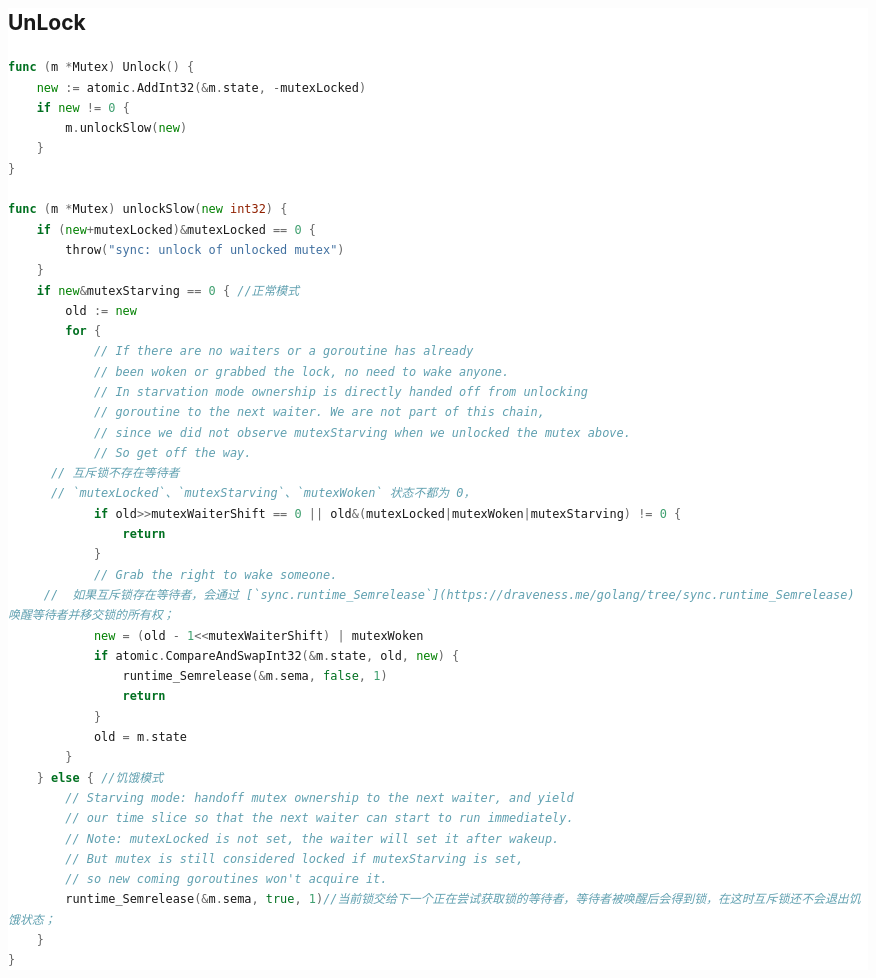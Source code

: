 

## UnLock

```go
func (m *Mutex) Unlock() {
	new := atomic.AddInt32(&m.state, -mutexLocked)
	if new != 0 {
		m.unlockSlow(new)
	}
}

func (m *Mutex) unlockSlow(new int32) {
	if (new+mutexLocked)&mutexLocked == 0 {
		throw("sync: unlock of unlocked mutex")
	}
	if new&mutexStarving == 0 { //正常模式
		old := new
		for {
			// If there are no waiters or a goroutine has already
			// been woken or grabbed the lock, no need to wake anyone.
			// In starvation mode ownership is directly handed off from unlocking
			// goroutine to the next waiter. We are not part of this chain,
			// since we did not observe mutexStarving when we unlocked the mutex above.
			// So get off the way.
      // 互斥锁不存在等待者
      // `mutexLocked`、`mutexStarving`、`mutexWoken` 状态不都为 0，
			if old>>mutexWaiterShift == 0 || old&(mutexLocked|mutexWoken|mutexStarving) != 0 {
				return
			}
			// Grab the right to wake someone.
     //  如果互斥锁存在等待者，会通过 [`sync.runtime_Semrelease`](https://draveness.me/golang/tree/sync.runtime_Semrelease) 唤醒等待者并移交锁的所有权；
			new = (old - 1<<mutexWaiterShift) | mutexWoken
			if atomic.CompareAndSwapInt32(&m.state, old, new) {
				runtime_Semrelease(&m.sema, false, 1)
				return
			}
			old = m.state
		}
	} else { //饥饿模式
		// Starving mode: handoff mutex ownership to the next waiter, and yield
		// our time slice so that the next waiter can start to run immediately.
		// Note: mutexLocked is not set, the waiter will set it after wakeup.
		// But mutex is still considered locked if mutexStarving is set,
		// so new coming goroutines won't acquire it.
		runtime_Semrelease(&m.sema, true, 1)//当前锁交给下一个正在尝试获取锁的等待者，等待者被唤醒后会得到锁，在这时互斥锁还不会退出饥饿状态；
	}
}

```

